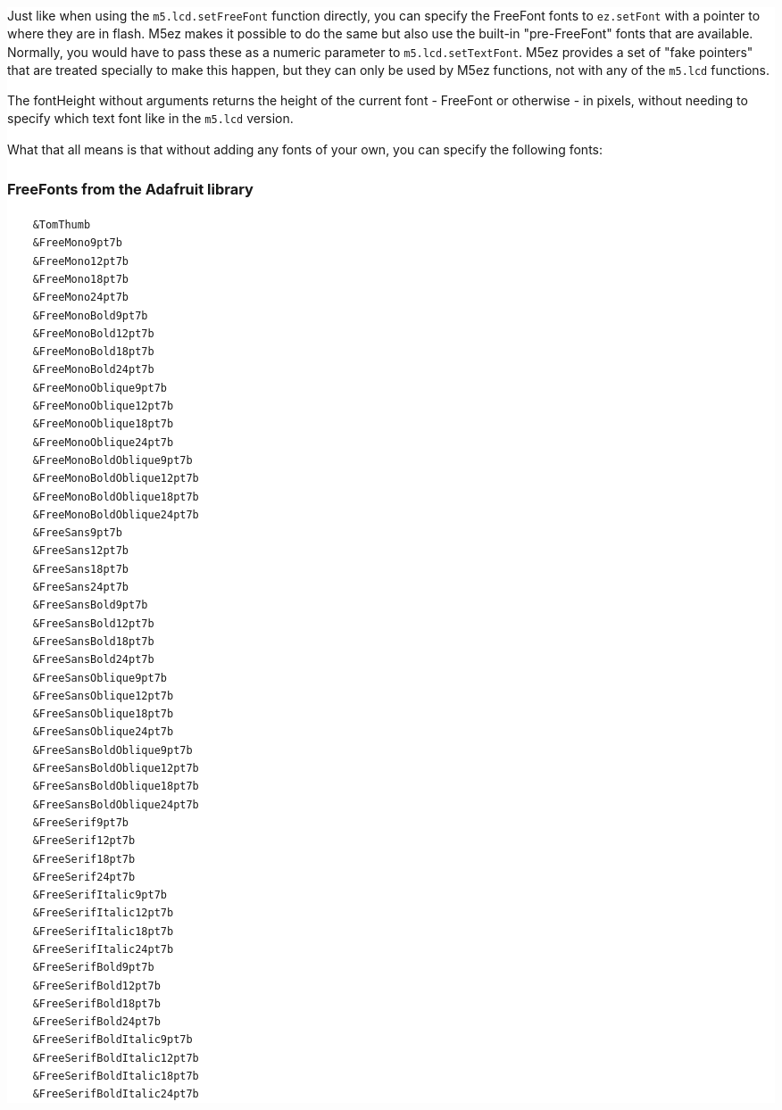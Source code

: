 Just like when using the `m5.lcd.setFreeFont` function directly, you can specify the FreeFont fonts to `ez.setFont` with a pointer to where they are in flash. M5ez makes it possible to do the same but also use the built-in "pre-FreeFont" fonts that are available. Normally, you would have to pass these as a numeric parameter to `m5.lcd.setTextFont`. M5ez provides a set of "fake pointers" that are treated specially to make this happen, but they can only be used by M5ez functions, not with any of the `m5.lcd` functions.

The fontHeight without arguments returns the height of the current font - FreeFont or otherwise - in pixels, without needing to specify which text font like in the `m5.lcd` version.

What that all means is that without adding any fonts of your own, you can specify the following fonts:

### FreeFonts from the Adafruit library

```
	&TomThumb
	&FreeMono9pt7b
	&FreeMono12pt7b
	&FreeMono18pt7b
	&FreeMono24pt7b
	&FreeMonoBold9pt7b
	&FreeMonoBold12pt7b
	&FreeMonoBold18pt7b
	&FreeMonoBold24pt7b
	&FreeMonoOblique9pt7b
	&FreeMonoOblique12pt7b
	&FreeMonoOblique18pt7b
	&FreeMonoOblique24pt7b
	&FreeMonoBoldOblique9pt7b
	&FreeMonoBoldOblique12pt7b
	&FreeMonoBoldOblique18pt7b
	&FreeMonoBoldOblique24pt7b
	&FreeSans9pt7b
	&FreeSans12pt7b
	&FreeSans18pt7b
	&FreeSans24pt7b
	&FreeSansBold9pt7b
	&FreeSansBold12pt7b
	&FreeSansBold18pt7b
	&FreeSansBold24pt7b
	&FreeSansOblique9pt7b
	&FreeSansOblique12pt7b
	&FreeSansOblique18pt7b
	&FreeSansOblique24pt7b
	&FreeSansBoldOblique9pt7b
	&FreeSansBoldOblique12pt7b
	&FreeSansBoldOblique18pt7b
	&FreeSansBoldOblique24pt7b
	&FreeSerif9pt7b
	&FreeSerif12pt7b
	&FreeSerif18pt7b
	&FreeSerif24pt7b
	&FreeSerifItalic9pt7b
	&FreeSerifItalic12pt7b
	&FreeSerifItalic18pt7b
	&FreeSerifItalic24pt7b
	&FreeSerifBold9pt7b
	&FreeSerifBold12pt7b
	&FreeSerifBold18pt7b
	&FreeSerifBold24pt7b
	&FreeSerifBoldItalic9pt7b
	&FreeSerifBoldItalic12pt7b
	&FreeSerifBoldItalic18pt7b
	&FreeSerifBoldItalic24pt7b
```